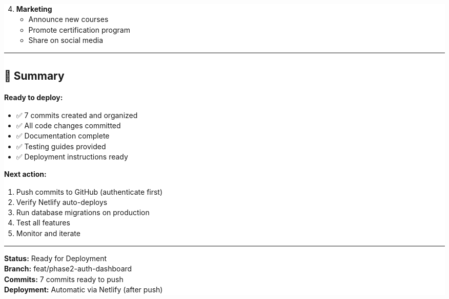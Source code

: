 4. **Marketing**
   - Announce new courses
   - Promote certification program
   - Share on social media

---

## 🎉 Summary

**Ready to deploy:**
- ✅ 7 commits created and organized
- ✅ All code changes committed
- ✅ Documentation complete
- ✅ Testing guides provided
- ✅ Deployment instructions ready

**Next action:**
1. Push commits to GitHub (authenticate first)
2. Verify Netlify auto-deploys
3. Run database migrations on production
4. Test all features
5. Monitor and iterate

---

**Status:** Ready for Deployment  
**Branch:** feat/phase2-auth-dashboard  
**Commits:** 7 commits ready to push  
**Deployment:** Automatic via Netlify (after push)

